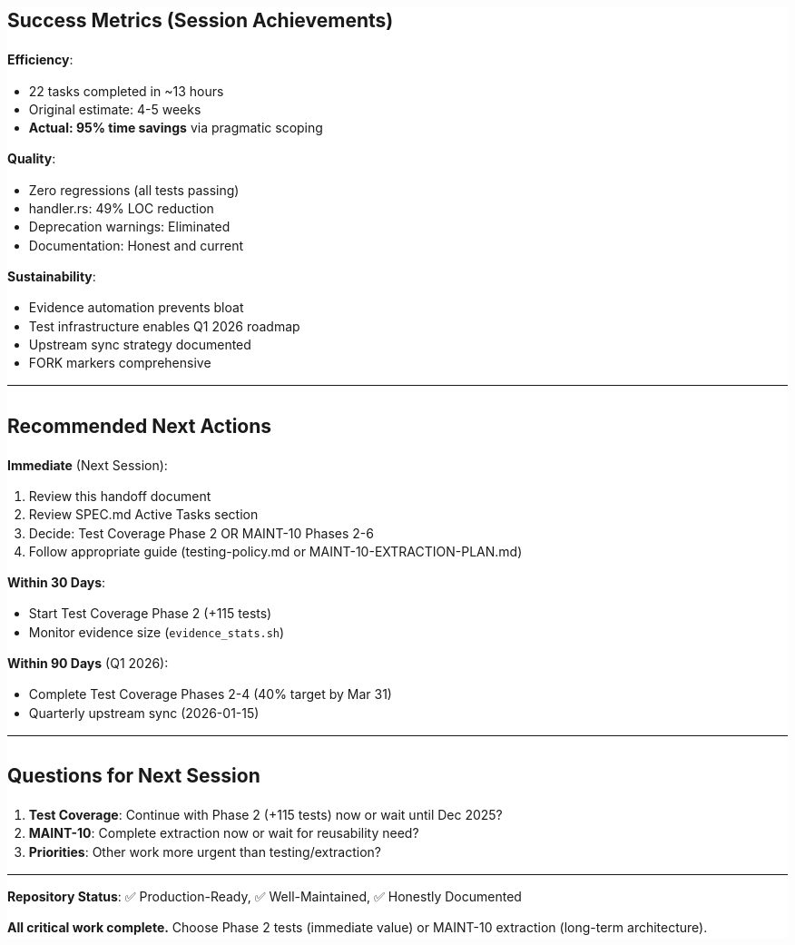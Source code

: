 
## Success Metrics (Session Achievements)

**Efficiency**:
- 22 tasks completed in ~13 hours
- Original estimate: 4-5 weeks
- **Actual: 95% time savings** via pragmatic scoping

**Quality**:
- Zero regressions (all tests passing)
- handler.rs: 49% LOC reduction
- Deprecation warnings: Eliminated
- Documentation: Honest and current

**Sustainability**:
- Evidence automation prevents bloat
- Test infrastructure enables Q1 2026 roadmap
- Upstream sync strategy documented
- FORK markers comprehensive

---

## Recommended Next Actions

**Immediate** (Next Session):
1. Review this handoff document
2. Review SPEC.md Active Tasks section
3. Decide: Test Coverage Phase 2 OR MAINT-10 Phases 2-6
4. Follow appropriate guide (testing-policy.md or MAINT-10-EXTRACTION-PLAN.md)

**Within 30 Days**:
- Start Test Coverage Phase 2 (+115 tests)
- Monitor evidence size (`evidence_stats.sh`)

**Within 90 Days** (Q1 2026):
- Complete Test Coverage Phases 2-4 (40% target by Mar 31)
- Quarterly upstream sync (2026-01-15)

---

## Questions for Next Session

1. **Test Coverage**: Continue with Phase 2 (+115 tests) now or wait until Dec 2025?
2. **MAINT-10**: Complete extraction now or wait for reusability need?
3. **Priorities**: Other work more urgent than testing/extraction?

---

**Repository Status**: ✅ Production-Ready, ✅ Well-Maintained, ✅ Honestly Documented

**All critical work complete.** Choose Phase 2 tests (immediate value) or MAINT-10 extraction (long-term architecture).
